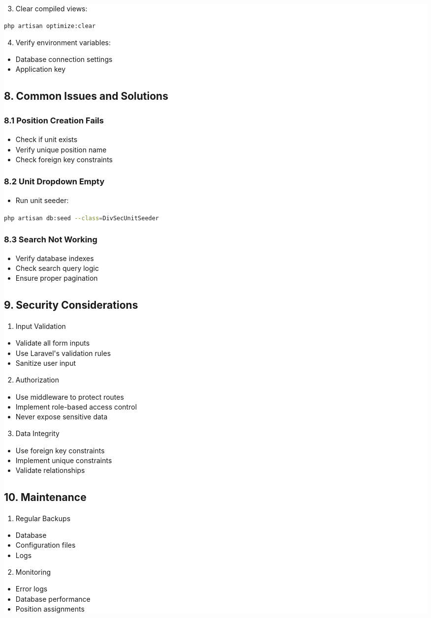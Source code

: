3. Clear compiled views:
```bash
php artisan optimize:clear
```

4. Verify environment variables:
- Database connection settings
- Application key

## 8. Common Issues and Solutions

### 8.1 Position Creation Fails
- Check if unit exists
- Verify unique position name
- Check foreign key constraints

### 8.2 Unit Dropdown Empty
- Run unit seeder:
```bash
php artisan db:seed --class=DivSecUnitSeeder
```

### 8.3 Search Not Working
- Verify database indexes
- Check search query logic
- Ensure proper pagination

## 9. Security Considerations

1. Input Validation
- Validate all form inputs
- Use Laravel's validation rules
- Sanitize user input

2. Authorization
- Use middleware to protect routes
- Implement role-based access control
- Never expose sensitive data

3. Data Integrity
- Use foreign key constraints
- Implement unique constraints
- Validate relationships

## 10. Maintenance

1. Regular Backups
- Database
- Configuration files
- Logs

2. Monitoring
- Error logs
- Database performance
- Position assignments
